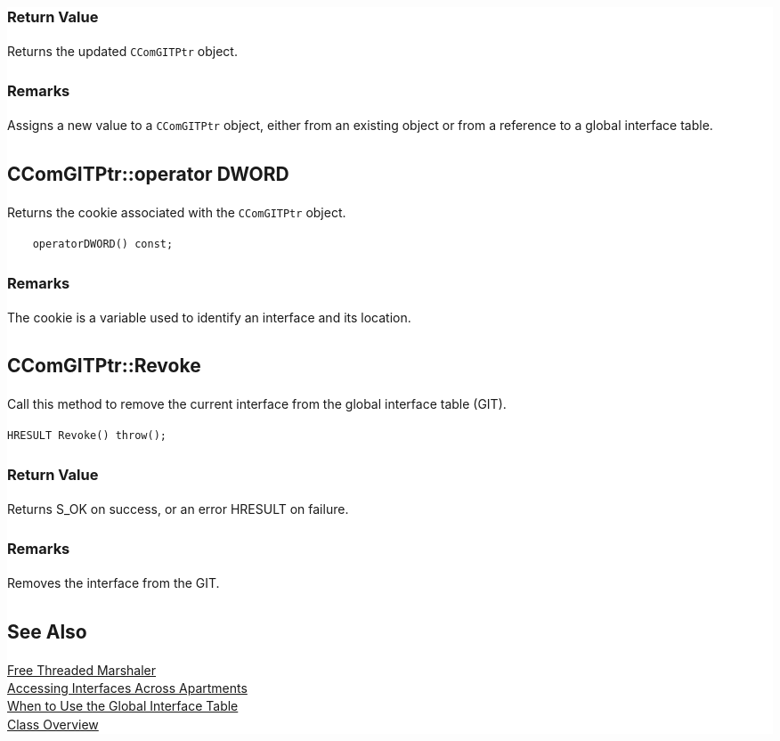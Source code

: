 ### Return Value  
 Returns the updated `CComGITPtr` object.  
  
### Remarks  
 Assigns a new value to a `CComGITPtr` object, either from an existing object or from a reference to a global interface table.  
  
##  <a name="ccomgitptr__operator_dword"></a>  CComGITPtr::operator DWORD  
 Returns the cookie associated with the `CComGITPtr` object.  
  
```
    operatorDWORD() const;
```  
  
### Remarks  
 The cookie is a variable used to identify an interface and its location.  
  
##  <a name="ccomgitptr__revoke"></a>  CComGITPtr::Revoke  
 Call this method to remove the current interface from the global interface table (GIT).  
  
```
HRESULT Revoke() throw();
```  
  
### Return Value  
 Returns S_OK on success, or an error HRESULT on failure.  
  
### Remarks  
 Removes the interface from the GIT.  
  
## See Also  
 [Free Threaded Marshaler](../atl/atl-and-the-free-threaded-marshaler.md)   
 [Accessing Interfaces Across Apartments](http://msdn.microsoft.com/library/windows/desktop/ms682353)   
 [When to Use the Global Interface Table](http://msdn.microsoft.com/library/windows/desktop/ms693729)   
 [Class Overview](../atl/atl-class-overview.md)

